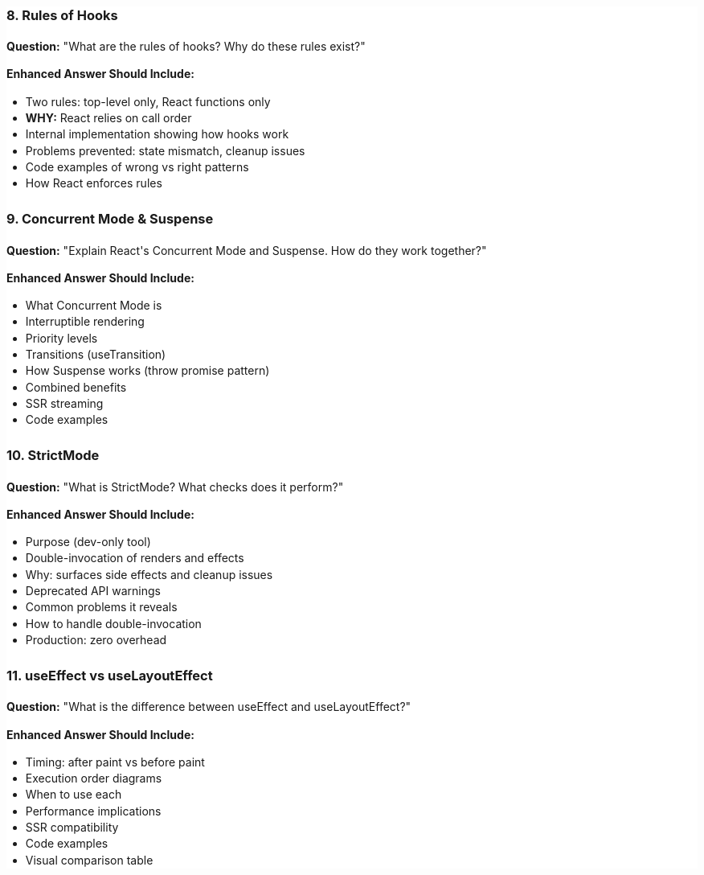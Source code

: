 ### 8. Rules of Hooks

**Question:** "What are the rules of hooks? Why do these rules exist?"

**Enhanced Answer Should Include:**

- Two rules: top-level only, React functions only
- **WHY:** React relies on call order
- Internal implementation showing how hooks work
- Problems prevented: state mismatch, cleanup issues
- Code examples of wrong vs right patterns
- How React enforces rules

### 9. Concurrent Mode & Suspense

**Question:** "Explain React's Concurrent Mode and Suspense. How do they work together?"

**Enhanced Answer Should Include:**

- What Concurrent Mode is
- Interruptible rendering
- Priority levels
- Transitions (useTransition)
- How Suspense works (throw promise pattern)
- Combined benefits
- SSR streaming
- Code examples

### 10. StrictMode

**Question:** "What is StrictMode? What checks does it perform?"

**Enhanced Answer Should Include:**

- Purpose (dev-only tool)
- Double-invocation of renders and effects
- Why: surfaces side effects and cleanup issues
- Deprecated API warnings
- Common problems it reveals
- How to handle double-invocation
- Production: zero overhead

### 11. useEffect vs useLayoutEffect

**Question:** "What is the difference between useEffect and useLayoutEffect?"

**Enhanced Answer Should Include:**

- Timing: after paint vs before paint
- Execution order diagrams
- When to use each
- Performance implications
- SSR compatibility
- Code examples
- Visual comparison table
